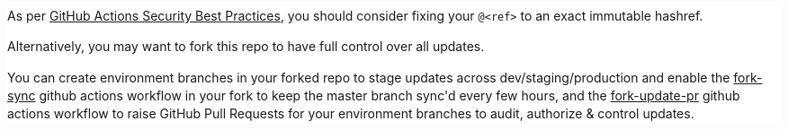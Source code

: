 As per [GitHub Actions Security Best Practices](https://docs.github.com/en/actions/security-guides/security-hardening-for-github-actions#using-third-party-actions), you should consider fixing your `@<ref>` to an exact immutable hashref.

Alternatively, you may want to fork this repo to have full control over all updates.

You can create environment branches in your forked repo to stage updates across dev/staging/production and enable the [fork-sync](https://github.com/nholuongut/github-actions/blob/master/.github/workflows/fork-sync.yaml) github actions workflow in your fork to keep the master branch sync'd every few hours, and the [fork-update-pr](https://github.com/nholuongut/github-actions/blob/master/.github/workflows/fork-update-pr.yaml) github actions workflow to raise GitHub Pull Requests for your environment branches to audit, authorize & control updates.
